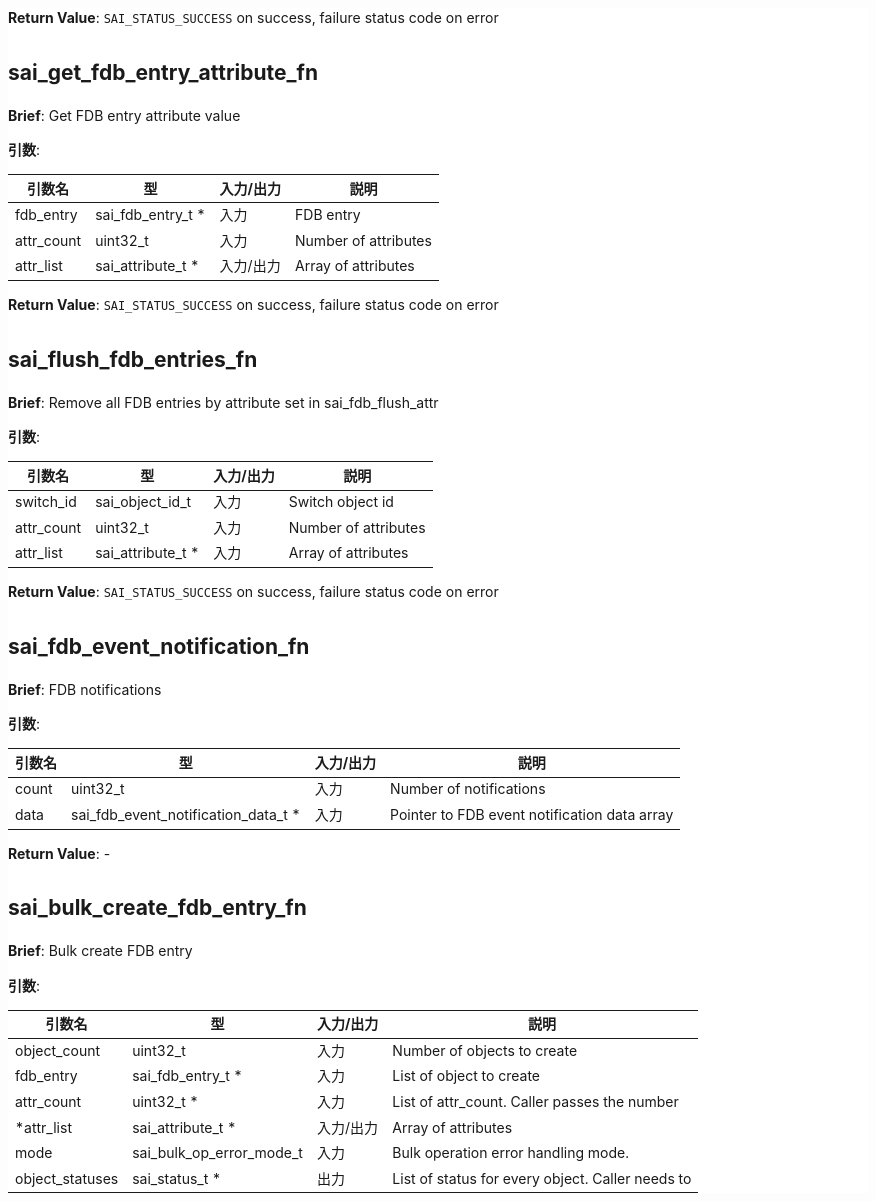**Return Value**: `SAI_STATUS_SUCCESS` on success, failure status code on error


## sai_get_fdb_entry_attribute_fn
**Brief**: Get FDB entry attribute value

**引数**:

| 引数名 | 型 | 入力/出力 | 説明 |
|--------|----------|-----------|------|
| fdb_entry | sai_fdb_entry_t * | 入力 | FDB entry |
| attr_count | uint32_t | 入力 | Number of attributes |
| attr_list | sai_attribute_t * | 入力/出力 | Array of attributes |

**Return Value**: `SAI_STATUS_SUCCESS` on success, failure status code on error


## sai_flush_fdb_entries_fn
**Brief**: Remove all FDB entries by attribute set in sai_fdb_flush_attr

**引数**:

| 引数名 | 型 | 入力/出力 | 説明 |
|--------|----------|-----------|------|
| switch_id | sai_object_id_t | 入力 | Switch object id |
| attr_count | uint32_t | 入力 | Number of attributes |
| attr_list | sai_attribute_t * | 入力 | Array of attributes |

**Return Value**: `SAI_STATUS_SUCCESS` on success, failure status code on error


## sai_fdb_event_notification_fn
**Brief**: FDB notifications

**引数**:

| 引数名 | 型 | 入力/出力 | 説明 |
|--------|----------|-----------|------|
| count | uint32_t | 入力 | Number of notifications |
| data | sai_fdb_event_notification_data_t * | 入力 | Pointer to FDB event notification data array |

**Return Value**: -


## sai_bulk_create_fdb_entry_fn
**Brief**: Bulk create FDB entry

**引数**:

| 引数名 | 型 | 入力/出力 | 説明 |
|--------|----------|-----------|------|
| object_count | uint32_t | 入力 | Number of objects to create |
| fdb_entry | sai_fdb_entry_t * | 入力 | List of object to create |
| attr_count | uint32_t * | 入力 | List of attr_count. Caller passes the number |
| *attr_list | sai_attribute_t * | 入力/出力 | Array of attributes |
| mode | sai_bulk_op_error_mode_t | 入力 | Bulk operation error handling mode. |
| object_statuses | sai_status_t * | 出力 | List of status for every object. Caller needs to |
